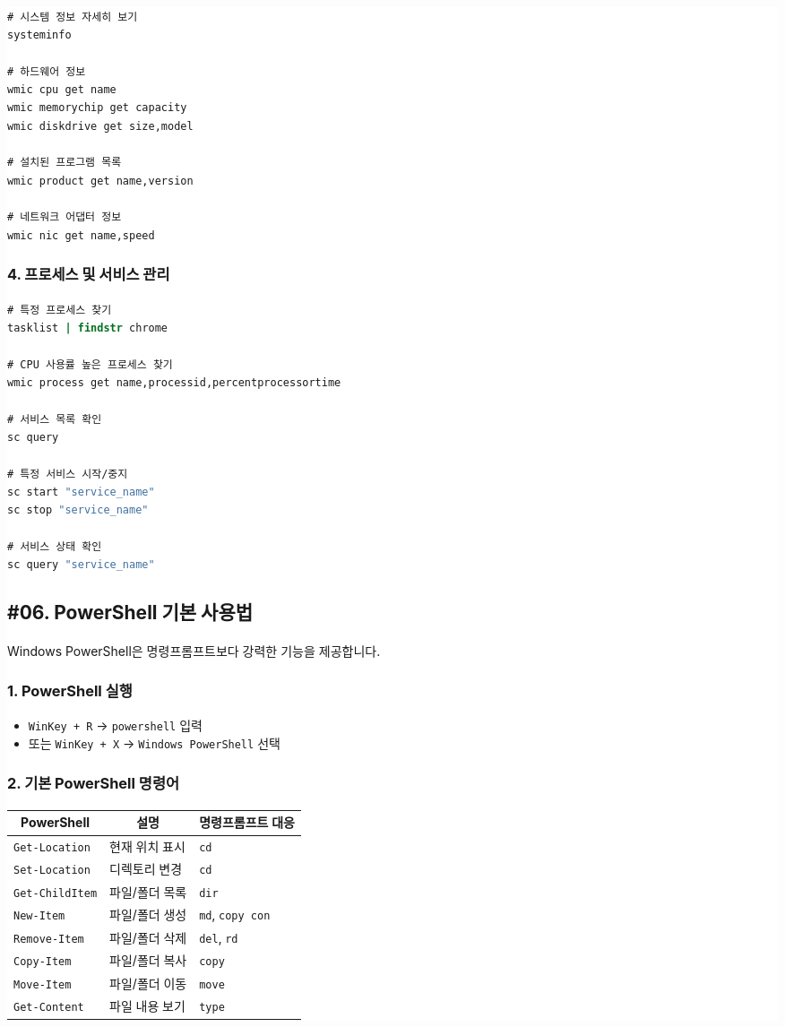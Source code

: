 ```cmd
# 시스템 정보 자세히 보기
systeminfo

# 하드웨어 정보
wmic cpu get name
wmic memorychip get capacity
wmic diskdrive get size,model

# 설치된 프로그램 목록
wmic product get name,version

# 네트워크 어댑터 정보
wmic nic get name,speed
```

### 4. 프로세스 및 서비스 관리

```cmd
# 특정 프로세스 찾기
tasklist | findstr chrome

# CPU 사용률 높은 프로세스 찾기
wmic process get name,processid,percentprocessortime

# 서비스 목록 확인
sc query

# 특정 서비스 시작/중지
sc start "service_name"
sc stop "service_name"

# 서비스 상태 확인
sc query "service_name"
```

## #06. PowerShell 기본 사용법

Windows PowerShell은 명령프롬프트보다 강력한 기능을 제공합니다.

### 1. PowerShell 실행
- `WinKey + R` → `powershell` 입력
- 또는 `WinKey + X` → `Windows PowerShell` 선택

### 2. 기본 PowerShell 명령어

| PowerShell | 설명 | 명령프롬프트 대응 |
|------------|------|-------------------|
| `Get-Location` | 현재 위치 표시 | `cd` |
| `Set-Location` | 디렉토리 변경 | `cd` |
| `Get-ChildItem` | 파일/폴더 목록 | `dir` |
| `New-Item` | 파일/폴더 생성 | `md`, `copy con` |
| `Remove-Item` | 파일/폴더 삭제 | `del`, `rd` |
| `Copy-Item` | 파일/폴더 복사 | `copy` |
| `Move-Item` | 파일/폴더 이동 | `move` |
| `Get-Content` | 파일 내용 보기 | `type` |
